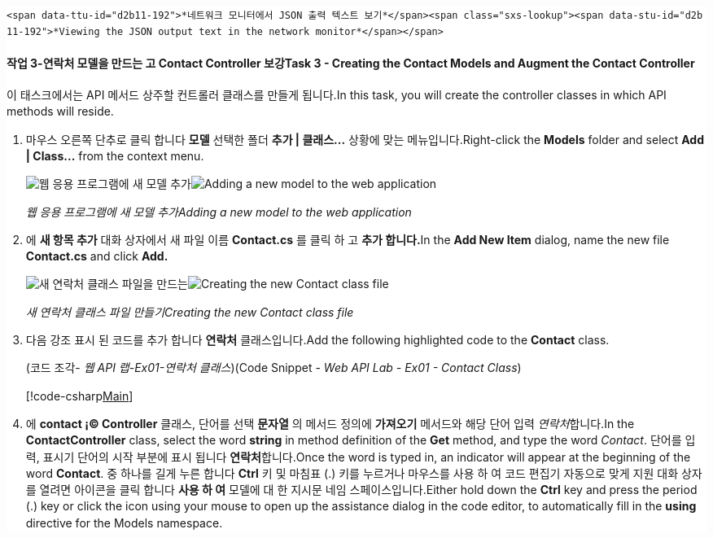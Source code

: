     <span data-ttu-id="d2b11-192">*네트워크 모니터에서 JSON 출력 텍스트 보기*</span><span class="sxs-lookup"><span data-stu-id="d2b11-192">*Viewing the JSON output text in the network monitor*</span></span>

<a id="Ex1Task3"></a>

<a id="Task_3_-_Creating_the_Contact_Models_and_Augment_the_Contact_Controller"></a>
#### <a name="task-3---creating-the-contact-models-and-augment-the-contact-controller"></a><span data-ttu-id="d2b11-193">작업 3-연락처 모델을 만드는 고 Contact Controller 보강</span><span class="sxs-lookup"><span data-stu-id="d2b11-193">Task 3 - Creating the Contact Models and Augment the Contact Controller</span></span>

<span data-ttu-id="d2b11-194">이 태스크에서는 API 메서드 상주할 컨트롤러 클래스를 만들게 됩니다.</span><span class="sxs-lookup"><span data-stu-id="d2b11-194">In this task, you will create the controller classes in which API methods will reside.</span></span>

1. <span data-ttu-id="d2b11-195">마우스 오른쪽 단추로 클릭 합니다 **모델** 선택한 폴더 **추가 | 클래스...**  상황에 맞는 메뉴입니다.</span><span class="sxs-lookup"><span data-stu-id="d2b11-195">Right-click the **Models** folder and select **Add | Class...** from the context menu.</span></span>

    <span data-ttu-id="d2b11-196">![웹 응용 프로그램에 새 모델 추가](build-restful-apis-with-aspnet-web-api/_static/image10.png "웹 응용 프로그램에 새 모델 추가")</span><span class="sxs-lookup"><span data-stu-id="d2b11-196">![Adding a new model to the web application](build-restful-apis-with-aspnet-web-api/_static/image10.png "Adding a new model to the web application")</span></span>

    <span data-ttu-id="d2b11-197">*웹 응용 프로그램에 새 모델 추가*</span><span class="sxs-lookup"><span data-stu-id="d2b11-197">*Adding a new model to the web application*</span></span>
2. <span data-ttu-id="d2b11-198">에 **새 항목 추가** 대화 상자에서 새 파일 이름 **Contact.cs** 를 클릭 하 고 **추가 합니다.**</span><span class="sxs-lookup"><span data-stu-id="d2b11-198">In the **Add New Item** dialog, name the new file **Contact.cs** and click **Add.**</span></span>

    <span data-ttu-id="d2b11-199">![새 연락처 클래스 파일을 만드는](build-restful-apis-with-aspnet-web-api/_static/image11.png "새 연락처 클래스 파일 만들기")</span><span class="sxs-lookup"><span data-stu-id="d2b11-199">![Creating the new Contact class file](build-restful-apis-with-aspnet-web-api/_static/image11.png "Creating the new Contact class file")</span></span>

    <span data-ttu-id="d2b11-200">*새 연락처 클래스 파일 만들기*</span><span class="sxs-lookup"><span data-stu-id="d2b11-200">*Creating the new Contact class file*</span></span>
3. <span data-ttu-id="d2b11-201">다음 강조 표시 된 코드를 추가 합니다 **연락처** 클래스입니다.</span><span class="sxs-lookup"><span data-stu-id="d2b11-201">Add the following highlighted code to the **Contact** class.</span></span>

    <span data-ttu-id="d2b11-202">(코드 조각- *웹 API 랩-Ex01-연락처 클래스*)</span><span class="sxs-lookup"><span data-stu-id="d2b11-202">(Code Snippet - *Web API Lab - Ex01 - Contact Class*)</span></span>

    [!code-csharp[Main](build-restful-apis-with-aspnet-web-api/samples/sample2.cs)]
4. <span data-ttu-id="d2b11-203">에 **contact ¡© Controller** 클래스, 단어를 선택 **문자열** 의 메서드 정의에 **가져오기** 메서드와 해당 단어 입력 *연락처*합니다.</span><span class="sxs-lookup"><span data-stu-id="d2b11-203">In the **ContactController** class, select the word **string** in method definition of the **Get** method, and type the word *Contact*.</span></span> <span data-ttu-id="d2b11-204">단어를 입력, 표시기 단어의 시작 부분에 표시 됩니다 **연락처**합니다.</span><span class="sxs-lookup"><span data-stu-id="d2b11-204">Once the word is typed in, an indicator will appear at the beginning of the word **Contact**.</span></span> <span data-ttu-id="d2b11-205">중 하나를 길게 누른 합니다 **Ctrl** 키 및 마침표 (.) 키를 누르거나 마우스를 사용 하 여 코드 편집기 자동으로 맞게 지원 대화 상자를 열려면 아이콘을 클릭 합니다 **사용 하 여** 모델에 대 한 지시문 네임 스페이스입니다.</span><span class="sxs-lookup"><span data-stu-id="d2b11-205">Either hold down the **Ctrl** key and press the period (.) key or click the icon using your mouse to open up the assistance dialog in the code editor, to automatically fill in the **using** directive for the Models namespace.</span></span>
